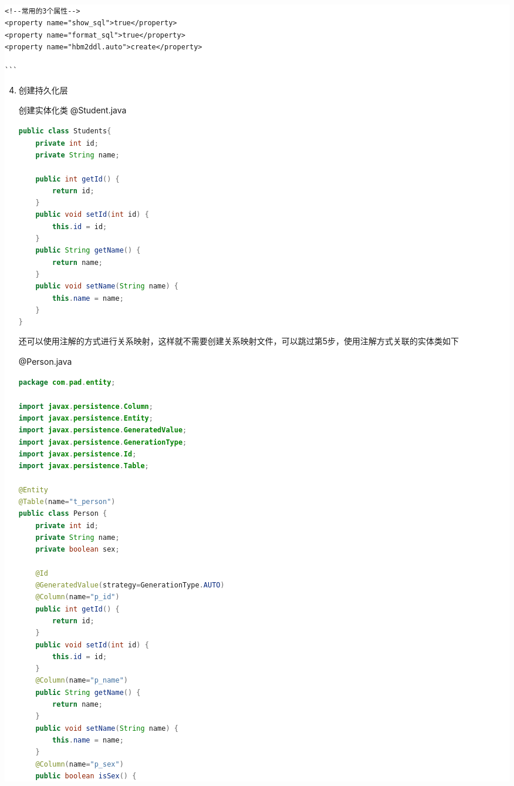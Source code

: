     <!--常用的3个属性-->
    <property name="show_sql">true</property>
    <property name="format_sql">true</property>
    <property name="hbm2ddl.auto">create</property>

    ```
4. 创建持久化层
	
    创建实体化类
    @Student.java
    ```java
    public class Students{
    	private int id;
        private String name;
        
        public int getId() {
            return id;
        }
        public void setId(int id) {
            this.id = id;
        }
        public String getName() {
            return name;
        }
        public void setName(String name) {
            this.name = name;
        }
    }
    ```
    还可以使用注解的方式进行关系映射，这样就不需要创建关系映射文件，可以跳过第5步，使用注解方式关联的实体类如下
    
    @Person.java
    ```java
    package com.pad.entity;

    import javax.persistence.Column;
    import javax.persistence.Entity;
    import javax.persistence.GeneratedValue;
    import javax.persistence.GenerationType;
    import javax.persistence.Id;
    import javax.persistence.Table;

    @Entity
    @Table(name="t_person")
    public class Person {
        private int id;
        private String name;
        private boolean sex;

        @Id
        @GeneratedValue(strategy=GenerationType.AUTO)
        @Column(name="p_id")
        public int getId() {
            return id;
        }
        public void setId(int id) {
            this.id = id;
        }
        @Column(name="p_name")
        public String getName() {
            return name;
        }
        public void setName(String name) {
            this.name = name;
        }
        @Column(name="p_sex")
        public boolean isSex() {